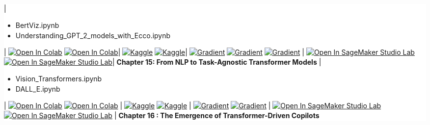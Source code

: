 |  <ul><li>BertViz.ipynb</li><li>Understanding_GPT_2_models_with_Ecco.ipynb</li></ul> | [![Open In Colab](https://colab.research.google.com/assets/colab-badge.svg)](https://colab.research.google.com/github/Denis2054/Transformers-for-NLP-2nd-Edition/blob/main/Chapter14/BertViz.ipynb) [![Open In Colab](https://colab.research.google.com/assets/colab-badge.svg)](https://colab.research.google.com/github/Denis2054/Transformers-for-NLP-2nd-Edition/blob/main/Chapter14/Understanding_GPT_2_models_with_Ecco.ipynb)| [![Kaggle](https://kaggle.com/static/images/open-in-kaggle.svg)](https://kaggle.com/kernels/welcome?src=https://github.com/Denis2054/Transformers-for-NLP-2nd-Edition/blob/main/Chapter14/BertViz.ipynb) [![Kaggle](https://kaggle.com/static/images/open-in-kaggle.svg)](https://kaggle.com/kernels/welcome?src=https://github.com/Denis2054/Transformers-for-NLP-2nd-Edition/blob/main/Chapter14/Understanding_GPT_2_models_with_Ecco.ipynb)| [![Gradient](https://assets.paperspace.io/img/gradient-badge.svg)](https://console.paperspace.com/github/Denis2054/Transformers-for-NLP-2nd-Edition/blob/main/Chapter14/BertViz.ipynb) [![Gradient](https://assets.paperspace.io/img/gradient-badge.svg)](https://console.paperspace.com/github/Denis2054/Transformers-for-NLP-2nd-Edition/blob/main/Chapter14/Understanding_GPT_2_models_with_Ecco.ipynb) [![Gradient](https://assets.paperspace.io/img/gradient-badge.svg)](https://console.paperspace.com/github/Denis2054/Transformers-for-NLP-2nd-Edition/blob/main/Chapter14/XAI_by_ChatGPT_for_ChatGPT.ipynb) | [![Open In SageMaker Studio Lab](https://studiolab.sagemaker.aws/studiolab.svg)](https://studiolab.sagemaker.aws/import/github/Denis2054/Transformers-for-NLP-2nd-Edition/blob/main/Chapter14/BertViz.ipynb) [![Open In SageMaker Studio Lab](https://studiolab.sagemaker.aws/studiolab.svg)](https://studiolab.sagemaker.aws/import/github/Denis2054/Transformers-for-NLP-2nd-Edition/blob/main/Chapter14/Understanding_GPT_2_models_with_Ecco.ipynb)| 
**Chapter 15: From NLP to Task-Agnostic Transformer Models**
|  <ul><li>Vision_Transformers.ipynb</li><li>DALL_E.ipynb</li></ul> | [![Open In Colab](https://colab.research.google.com/assets/colab-badge.svg)](https://colab.research.google.com/github/Denis2054/Transformers-for-NLP-2nd-Edition/blob/main/Chapter15/Vision_Transformers.ipynb) [![Open In Colab](https://colab.research.google.com/assets/colab-badge.svg)](https://colab.research.google.com/github/Denis2054/Transformers-for-NLP-2nd-Edition/blob/main/Chapter15/DALL_E.ipynb) | [![Kaggle](https://kaggle.com/static/images/open-in-kaggle.svg)](https://kaggle.com/kernels/welcome?src=https://github.com/Denis2054/Transformers-for-NLP-2nd-Edition/blob/main/Chapter15/Vision_Transformers.ipynb) [![Kaggle](https://kaggle.com/static/images/open-in-kaggle.svg)](https://kaggle.com/kernels/welcome?src=https://github.com/Denis2054/Transformers-for-NLP-2nd-Edition/blob/main/Chapter15/DALL_E.ipynb) | [![Gradient](https://assets.paperspace.io/img/gradient-badge.svg)](https://console.paperspace.com/github/Denis2054/Transformers-for-NLP-2nd-Edition/blob/main/Chapter15/Vision_Transformers.ipynb) [![Gradient](https://assets.paperspace.io/img/gradient-badge.svg)](https://console.paperspace.com/github/Denis2054/Transformers-for-NLP-2nd-Edition/blob/main/Chapter15/DALL_E.ipynb) | [![Open In SageMaker Studio Lab](https://studiolab.sagemaker.aws/studiolab.svg)](https://studiolab.sagemaker.aws/import/github/Denis2054/Transformers-for-NLP-2nd-Edition/blob/main/Chapter15/Vision_Transformers.ipynb) [![Open In SageMaker Studio Lab](https://studiolab.sagemaker.aws/studiolab.svg)](https://studiolab.sagemaker.aws/import/github/Denis2054/Transformers-for-NLP-2nd-Edition/blob/main/Chapter15/DALL_E.ipynb) |
**Chapter 16 : The Emergence of Transformer-Driven Copilots**